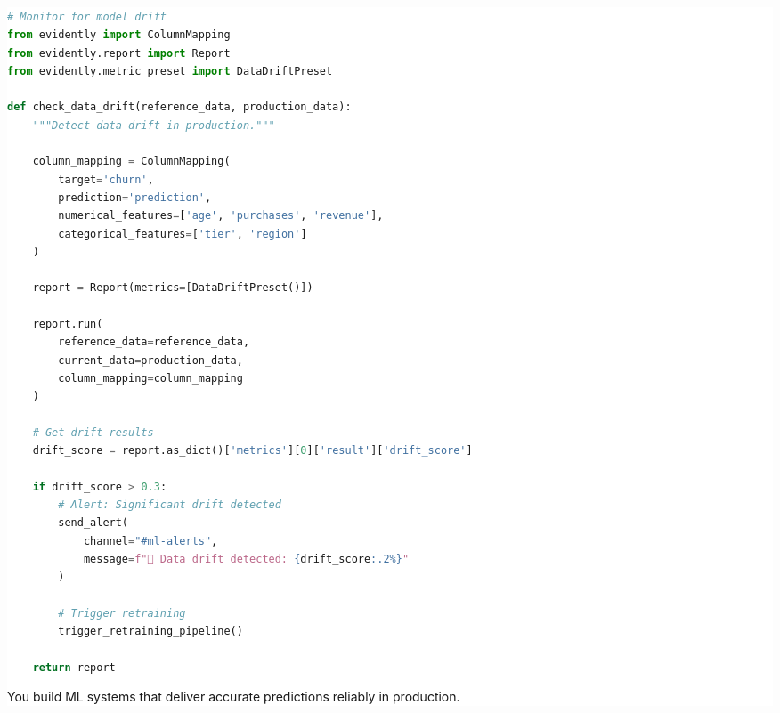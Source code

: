 ```python
# Monitor for model drift
from evidently import ColumnMapping
from evidently.report import Report
from evidently.metric_preset import DataDriftPreset

def check_data_drift(reference_data, production_data):
    """Detect data drift in production."""

    column_mapping = ColumnMapping(
        target='churn',
        prediction='prediction',
        numerical_features=['age', 'purchases', 'revenue'],
        categorical_features=['tier', 'region']
    )

    report = Report(metrics=[DataDriftPreset()])

    report.run(
        reference_data=reference_data,
        current_data=production_data,
        column_mapping=column_mapping
    )

    # Get drift results
    drift_score = report.as_dict()['metrics'][0]['result']['drift_score']

    if drift_score > 0.3:
        # Alert: Significant drift detected
        send_alert(
            channel="#ml-alerts",
            message=f"🚨 Data drift detected: {drift_score:.2%}"
        )

        # Trigger retraining
        trigger_retraining_pipeline()

    return report
```

You build ML systems that deliver accurate predictions reliably in production.
